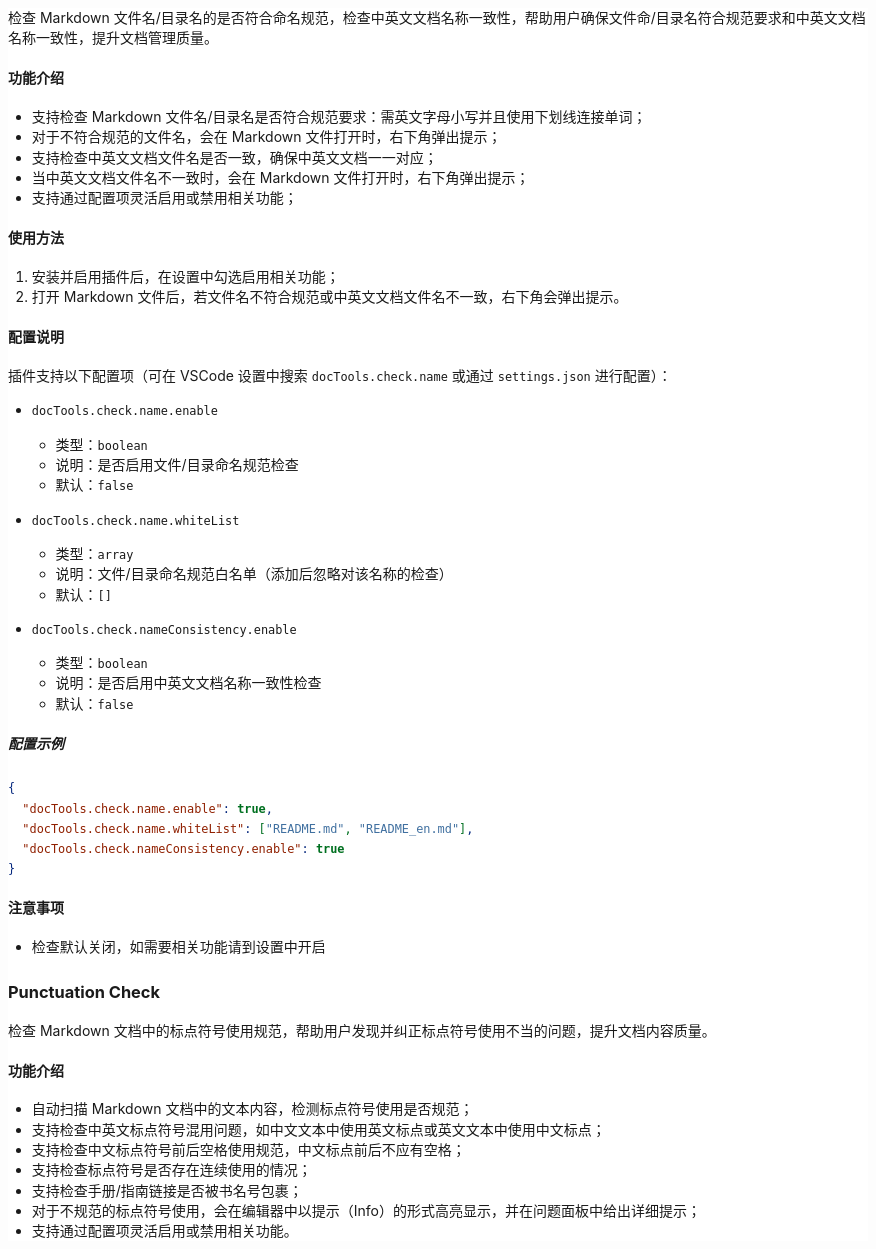 检查 Markdown 文件名/目录名的是否符合命名规范，检查中英文文档名称一致性，帮助用户确保文件命/目录名符合规范要求和中英文文档名称一致性，提升文档管理质量。

#### 功能介绍

- 支持检查 Markdown 文件名/目录名是否符合规范要求：需英文字母小写并且使用下划线连接单词；
- 对于不符合规范的文件名，会在 Markdown 文件打开时，右下角弹出提示；
- 支持检查中英文文档文件名是否一致，确保中英文文档一一对应；
- 当中英文文档文件名不一致时，会在 Markdown 文件打开时，右下角弹出提示；
- 支持通过配置项灵活启用或禁用相关功能；

#### 使用方法

1. 安装并启用插件后，在设置中勾选启用相关功能；
2. 打开 Markdown 文件后，若文件名不符合规范或中英文文档文件名不一致，右下角会弹出提示。

#### 配置说明

插件支持以下配置项（可在 VSCode 设置中搜索 `docTools.check.name` 或通过 `settings.json` 进行配置）：

- `docTools.check.name.enable`
  - 类型：`boolean`
  - 说明：是否启用文件/目录命名规范检查
  - 默认：`false`

- `docTools.check.name.whiteList`
  - 类型：`array`
  - 说明：文件/目录命名规范白名单（添加后忽略对该名称的检查）
  - 默认：`[]`

- `docTools.check.nameConsistency.enable`
  - 类型：`boolean`
  - 说明：是否启用中英文文档名称一致性检查
  - 默认：`false`

##### 配置示例

```json
{
  "docTools.check.name.enable": true,
  "docTools.check.name.whiteList": ["README.md", "README_en.md"],
  "docTools.check.nameConsistency.enable": true
}
```

#### 注意事项

- 检查默认关闭，如需要相关功能请到设置中开启

### Punctuation Check

检查 Markdown 文档中的标点符号使用规范，帮助用户发现并纠正标点符号使用不当的问题，提升文档内容质量。

#### 功能介绍

- 自动扫描 Markdown 文档中的文本内容，检测标点符号使用是否规范；
- 支持检查中英文标点符号混用问题，如中文文本中使用英文标点或英文文本中使用中文标点；
- 支持检查中文标点符号前后空格使用规范，中文标点前后不应有空格；
- 支持检查标点符号是否存在连续使用的情况；
- 支持检查手册/指南链接是否被书名号包裹；
- 对于不规范的标点符号使用，会在编辑器中以提示（Info）的形式高亮显示，并在问题面板中给出详细提示；
- 支持通过配置项灵活启用或禁用相关功能。
